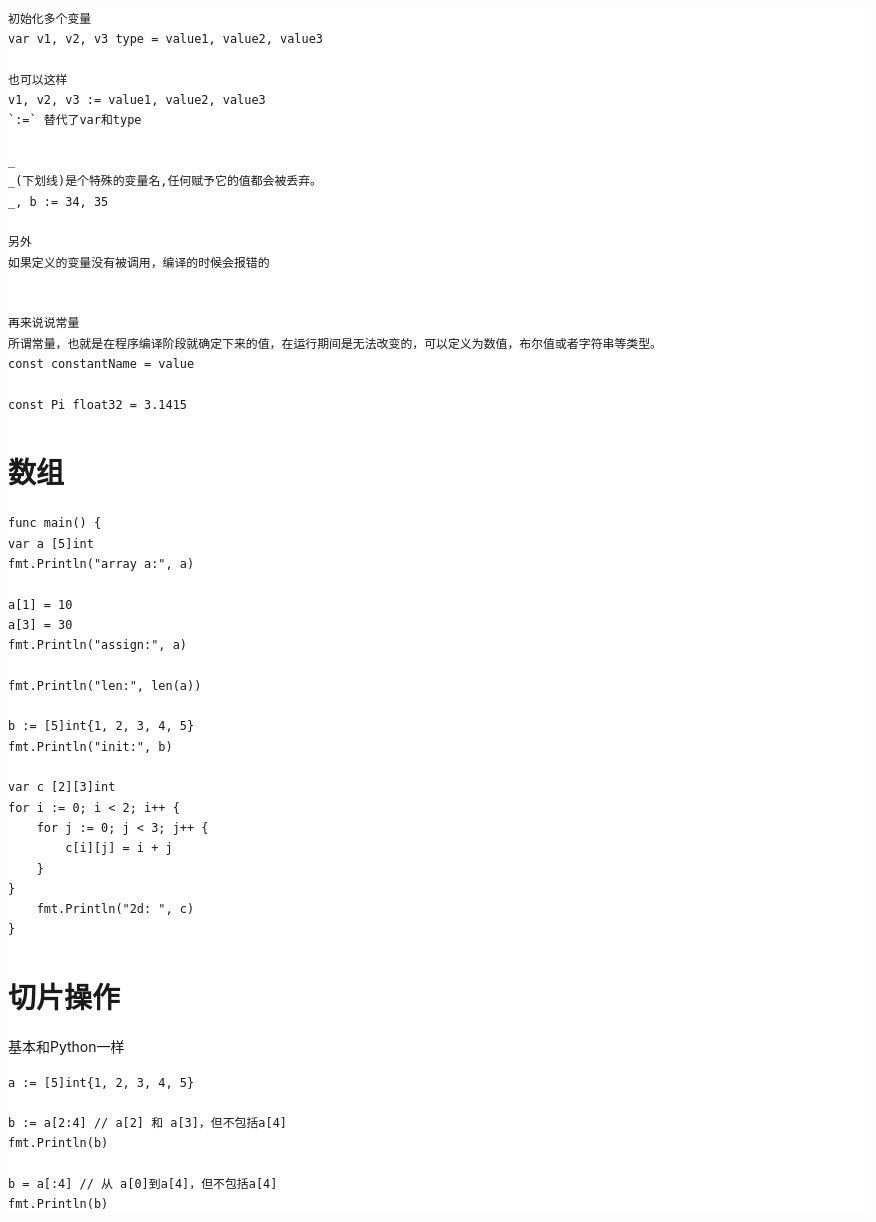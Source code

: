     初始化多个变量
    var v1, v2, v3 type = value1, value2, value3

    也可以这样
    v1, v2, v3 := value1, value2, value3
    `:=` 替代了var和type

    _
    _(下划线)是个特殊的变量名,任何赋予它的值都会被丢弃。
    _, b := 34, 35

    另外
    如果定义的变量没有被调用，编译的时候会报错的


    再来说说常量
    所谓常量，也就是在程序编译阶段就确定下来的值，在运行期间是无法改变的，可以定义为数值，布尔值或者字符串等类型。
    const constantName = value

    const Pi float32 = 3.1415


# 数组

    func main() {
    var a [5]int
    fmt.Println("array a:", a)
 
    a[1] = 10
    a[3] = 30
    fmt.Println("assign:", a)
 
    fmt.Println("len:", len(a))
 
    b := [5]int{1, 2, 3, 4, 5}
    fmt.Println("init:", b)
 
    var c [2][3]int
    for i := 0; i < 2; i++ {
        for j := 0; j < 3; j++ {
            c[i][j] = i + j
        }
    }
        fmt.Println("2d: ", c)
    }


# 切片操作
基本和Python一样

    a := [5]int{1, 2, 3, 4, 5}
 
    b := a[2:4] // a[2] 和 a[3]，但不包括a[4]
    fmt.Println(b)
  
    b = a[:4] // 从 a[0]到a[4]，但不包括a[4]
    fmt.Println(b)
 